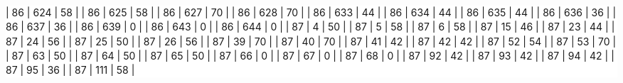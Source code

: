 | 86              | 624                | 58       |
| 86              | 625                | 58       |
| 86              | 627                | 70       |
| 86              | 628                | 70       |
| 86              | 633                | 44       |
| 86              | 634                | 44       |
| 86              | 635                | 44       |
| 86              | 636                | 36       |
| 86              | 637                | 36       |
| 86              | 639                | 0        |
| 86              | 643                | 0        |
| 86              | 644                | 0        |
| 87              | 4                  | 50       |
| 87              | 5                  | 58       |
| 87              | 6                  | 58       |
| 87              | 15                 | 46       |
| 87              | 23                 | 44       |
| 87              | 24                 | 56       |
| 87              | 25                 | 50       |
| 87              | 26                 | 56       |
| 87              | 39                 | 70       |
| 87              | 40                 | 70       |
| 87              | 41                 | 42       |
| 87              | 42                 | 42       |
| 87              | 52                 | 54       |
| 87              | 53                 | 70       |
| 87              | 63                 | 50       |
| 87              | 64                 | 50       |
| 87              | 65                 | 50       |
| 87              | 66                 | 0        |
| 87              | 67                 | 0        |
| 87              | 68                 | 0        |
| 87              | 92                 | 42       |
| 87              | 93                 | 42       |
| 87              | 94                 | 42       |
| 87              | 95                 | 36       |
| 87              | 111                | 58       |